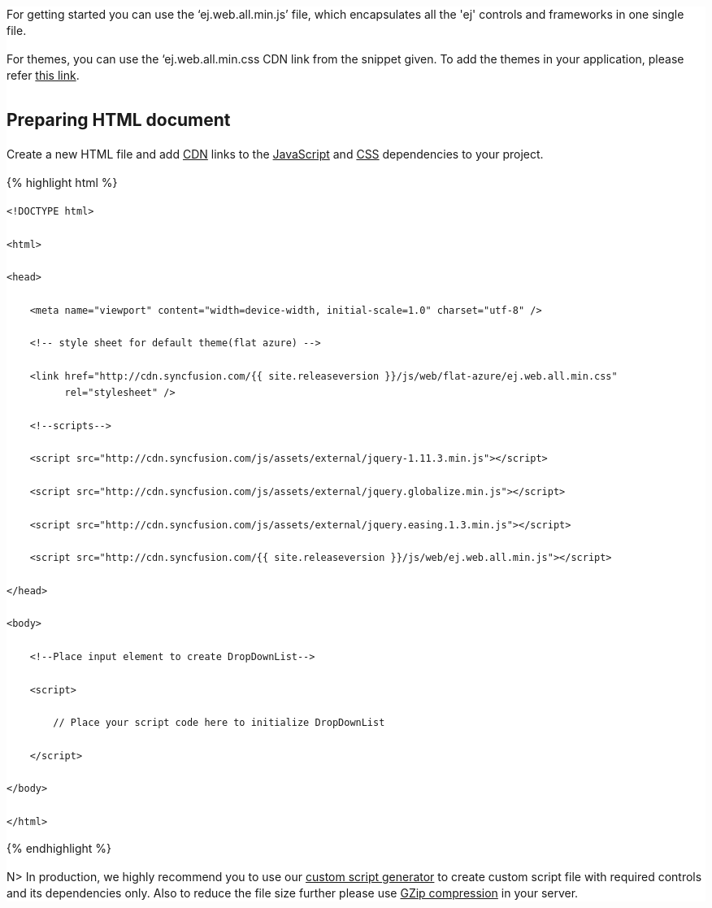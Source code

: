 For getting started you can use the ‘ej.web.all.min.js’ file, which encapsulates all the 'ej' controls and frameworks in one single file.<br/> 

For themes, you can use the ‘ej.web.all.min.css CDN link from the snippet given. To add the themes in your application, please refer [this link](http://help.syncfusion.com/js/theming-in-essential-javascript-components#adding-specific-theme-to-your-application).


## Preparing HTML document

Create a new HTML file and add [CDN](http://helpjs.syncfusion.com/js/cdn) links to the [JavaScript](http://helpjs.syncfusion.com/js/dependencies) and [CSS](http://helpjs.syncfusion.com/js/theming-in-essential-javascript-components) dependencies to your project.

{% highlight html %}

    <!DOCTYPE html>

    <html>

    <head>

        <meta name="viewport" content="width=device-width, initial-scale=1.0" charset="utf-8" />

        <!-- style sheet for default theme(flat azure) -->

        <link href="http://cdn.syncfusion.com/{{ site.releaseversion }}/js/web/flat-azure/ej.web.all.min.css"
              rel="stylesheet" />

        <!--scripts-->

        <script src="http://cdn.syncfusion.com/js/assets/external/jquery-1.11.3.min.js"></script>

        <script src="http://cdn.syncfusion.com/js/assets/external/jquery.globalize.min.js"></script>

        <script src="http://cdn.syncfusion.com/js/assets/external/jquery.easing.1.3.min.js"></script>

        <script src="http://cdn.syncfusion.com/{{ site.releaseversion }}/js/web/ej.web.all.min.js"></script>

    </head>

    <body>

        <!--Place input element to create DropDownList-->

        <script>

            // Place your script code here to initialize DropDownList

        </script>

    </body>

    </html>

{% endhighlight %}

 N>  In production, we highly recommend you to use our [custom script generator](http://helpjs.syncfusion.com/js/include-only-the-needed-widgets#) to create custom script file with required controls and its dependencies only. Also to reduce the file size further please use [GZip compression](https://developers.google.com/web/fundamentals/performance/optimizing-content-efficiency/optimize-encoding-and-transfer?hl=en#text-compression-with-gzip) in your server. 

